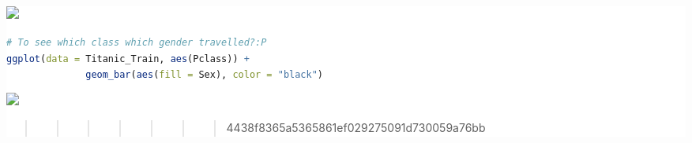 ![](ExploratoryAnalysis_files/figure-markdown_github/unnamed-chunk-1-5.png)

``` r
# To see which class which gender travelled?:P
ggplot(data = Titanic_Train, aes(Pclass)) + 
              geom_bar(aes(fill = Sex), color = "black")
```

![](ExploratoryAnalysis_files/figure-markdown_github/unnamed-chunk-1-6.png)
>>>>>>> 4438f8365a5365861ef029275091d730059a76bb
